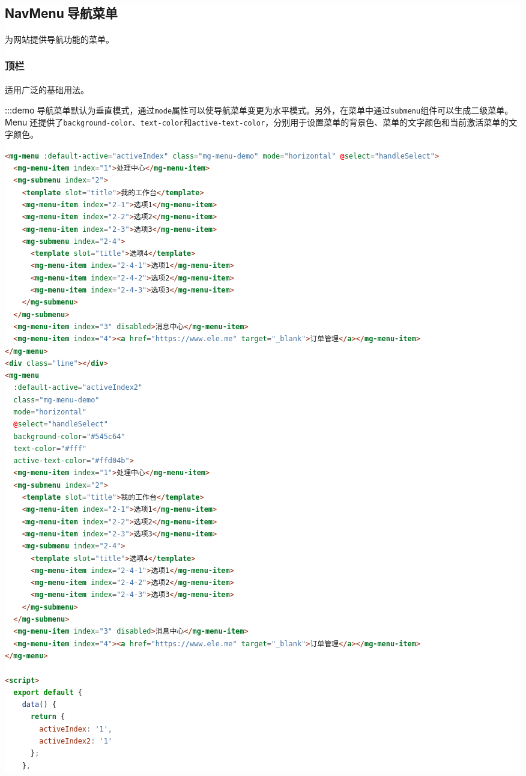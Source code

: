 ## NavMenu 导航菜单

为网站提供导航功能的菜单。

### 顶栏

适用广泛的基础用法。

:::demo 导航菜单默认为垂直模式，通过`mode`属性可以使导航菜单变更为水平模式。另外，在菜单中通过`submenu`组件可以生成二级菜单。Menu 还提供了`background-color`、`text-color`和`active-text-color`，分别用于设置菜单的背景色、菜单的文字颜色和当前激活菜单的文字颜色。

```html
<mg-menu :default-active="activeIndex" class="mg-menu-demo" mode="horizontal" @select="handleSelect">
  <mg-menu-item index="1">处理中心</mg-menu-item>
  <mg-submenu index="2">
    <template slot="title">我的工作台</template>
    <mg-menu-item index="2-1">选项1</mg-menu-item>
    <mg-menu-item index="2-2">选项2</mg-menu-item>
    <mg-menu-item index="2-3">选项3</mg-menu-item>
    <mg-submenu index="2-4">
      <template slot="title">选项4</template>
      <mg-menu-item index="2-4-1">选项1</mg-menu-item>
      <mg-menu-item index="2-4-2">选项2</mg-menu-item>
      <mg-menu-item index="2-4-3">选项3</mg-menu-item>
    </mg-submenu>
  </mg-submenu>
  <mg-menu-item index="3" disabled>消息中心</mg-menu-item>
  <mg-menu-item index="4"><a href="https://www.ele.me" target="_blank">订单管理</a></mg-menu-item>
</mg-menu>
<div class="line"></div>
<mg-menu
  :default-active="activeIndex2"
  class="mg-menu-demo"
  mode="horizontal"
  @select="handleSelect"
  background-color="#545c64"
  text-color="#fff"
  active-text-color="#ffd04b">
  <mg-menu-item index="1">处理中心</mg-menu-item>
  <mg-submenu index="2">
    <template slot="title">我的工作台</template>
    <mg-menu-item index="2-1">选项1</mg-menu-item>
    <mg-menu-item index="2-2">选项2</mg-menu-item>
    <mg-menu-item index="2-3">选项3</mg-menu-item>
    <mg-submenu index="2-4">
      <template slot="title">选项4</template>
      <mg-menu-item index="2-4-1">选项1</mg-menu-item>
      <mg-menu-item index="2-4-2">选项2</mg-menu-item>
      <mg-menu-item index="2-4-3">选项3</mg-menu-item>
    </mg-submenu>
  </mg-submenu>
  <mg-menu-item index="3" disabled>消息中心</mg-menu-item>
  <mg-menu-item index="4"><a href="https://www.ele.me" target="_blank">订单管理</a></mg-menu-item>
</mg-menu>

<script>
  export default {
    data() {
      return {
        activeIndex: '1',
        activeIndex2: '1'
      };
    },
```